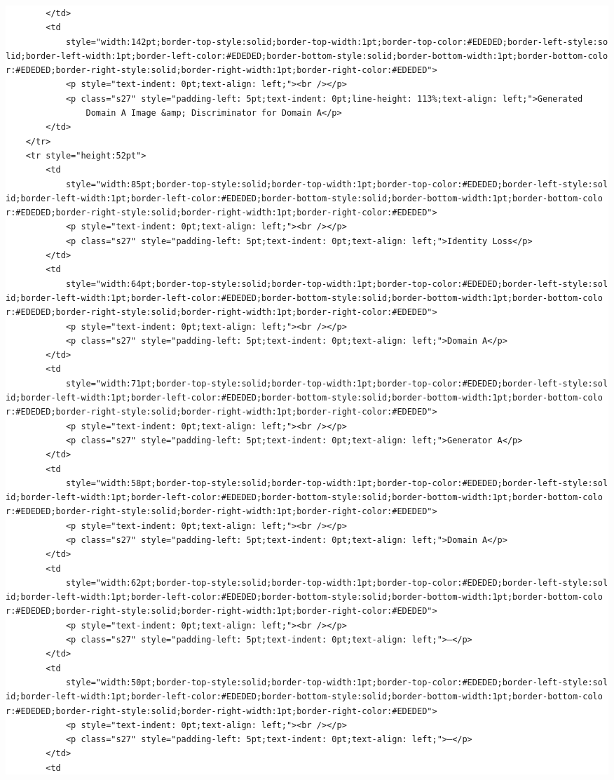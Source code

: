             </td>
            <td
                style="width:142pt;border-top-style:solid;border-top-width:1pt;border-top-color:#EDEDED;border-left-style:solid;border-left-width:1pt;border-left-color:#EDEDED;border-bottom-style:solid;border-bottom-width:1pt;border-bottom-color:#EDEDED;border-right-style:solid;border-right-width:1pt;border-right-color:#EDEDED">
                <p style="text-indent: 0pt;text-align: left;"><br /></p>
                <p class="s27" style="padding-left: 5pt;text-indent: 0pt;line-height: 113%;text-align: left;">Generated
                    Domain A Image &amp; Discriminator for Domain A</p>
            </td>
        </tr>
        <tr style="height:52pt">
            <td
                style="width:85pt;border-top-style:solid;border-top-width:1pt;border-top-color:#EDEDED;border-left-style:solid;border-left-width:1pt;border-left-color:#EDEDED;border-bottom-style:solid;border-bottom-width:1pt;border-bottom-color:#EDEDED;border-right-style:solid;border-right-width:1pt;border-right-color:#EDEDED">
                <p style="text-indent: 0pt;text-align: left;"><br /></p>
                <p class="s27" style="padding-left: 5pt;text-indent: 0pt;text-align: left;">Identity Loss</p>
            </td>
            <td
                style="width:64pt;border-top-style:solid;border-top-width:1pt;border-top-color:#EDEDED;border-left-style:solid;border-left-width:1pt;border-left-color:#EDEDED;border-bottom-style:solid;border-bottom-width:1pt;border-bottom-color:#EDEDED;border-right-style:solid;border-right-width:1pt;border-right-color:#EDEDED">
                <p style="text-indent: 0pt;text-align: left;"><br /></p>
                <p class="s27" style="padding-left: 5pt;text-indent: 0pt;text-align: left;">Domain A</p>
            </td>
            <td
                style="width:71pt;border-top-style:solid;border-top-width:1pt;border-top-color:#EDEDED;border-left-style:solid;border-left-width:1pt;border-left-color:#EDEDED;border-bottom-style:solid;border-bottom-width:1pt;border-bottom-color:#EDEDED;border-right-style:solid;border-right-width:1pt;border-right-color:#EDEDED">
                <p style="text-indent: 0pt;text-align: left;"><br /></p>
                <p class="s27" style="padding-left: 5pt;text-indent: 0pt;text-align: left;">Generator A</p>
            </td>
            <td
                style="width:58pt;border-top-style:solid;border-top-width:1pt;border-top-color:#EDEDED;border-left-style:solid;border-left-width:1pt;border-left-color:#EDEDED;border-bottom-style:solid;border-bottom-width:1pt;border-bottom-color:#EDEDED;border-right-style:solid;border-right-width:1pt;border-right-color:#EDEDED">
                <p style="text-indent: 0pt;text-align: left;"><br /></p>
                <p class="s27" style="padding-left: 5pt;text-indent: 0pt;text-align: left;">Domain A</p>
            </td>
            <td
                style="width:62pt;border-top-style:solid;border-top-width:1pt;border-top-color:#EDEDED;border-left-style:solid;border-left-width:1pt;border-left-color:#EDEDED;border-bottom-style:solid;border-bottom-width:1pt;border-bottom-color:#EDEDED;border-right-style:solid;border-right-width:1pt;border-right-color:#EDEDED">
                <p style="text-indent: 0pt;text-align: left;"><br /></p>
                <p class="s27" style="padding-left: 5pt;text-indent: 0pt;text-align: left;">–</p>
            </td>
            <td
                style="width:50pt;border-top-style:solid;border-top-width:1pt;border-top-color:#EDEDED;border-left-style:solid;border-left-width:1pt;border-left-color:#EDEDED;border-bottom-style:solid;border-bottom-width:1pt;border-bottom-color:#EDEDED;border-right-style:solid;border-right-width:1pt;border-right-color:#EDEDED">
                <p style="text-indent: 0pt;text-align: left;"><br /></p>
                <p class="s27" style="padding-left: 5pt;text-indent: 0pt;text-align: left;">–</p>
            </td>
            <td
